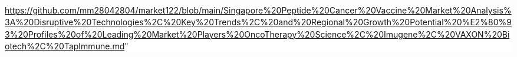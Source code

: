 <a href=https://github.com/mm28042804/market122/blob/main/Singapore%20Peptide%20Cancer%20Vaccine%20Market%20Analysis%3A%20Disruptive%20Technologies%2C%20Key%20Trends%2C%20and%20Regional%20Growth%20Potential%20%E2%80%93%20Profiles%20of%20Leading%20Market%20Players%20OncoTherapy%20Science%2C%20Imugene%2C%20VAXON%20Biotech%2C%20TapImmune.md>https://github.com/mm28042804/market122/blob/main/Singapore%20Peptide%20Cancer%20Vaccine%20Market%20Analysis%3A%20Disruptive%20Technologies%2C%20Key%20Trends%2C%20and%20Regional%20Growth%20Potential%20%E2%80%93%20Profiles%20of%20Leading%20Market%20Players%20OncoTherapy%20Science%2C%20Imugene%2C%20VAXON%20Biotech%2C%20TapImmune.md</a>"
